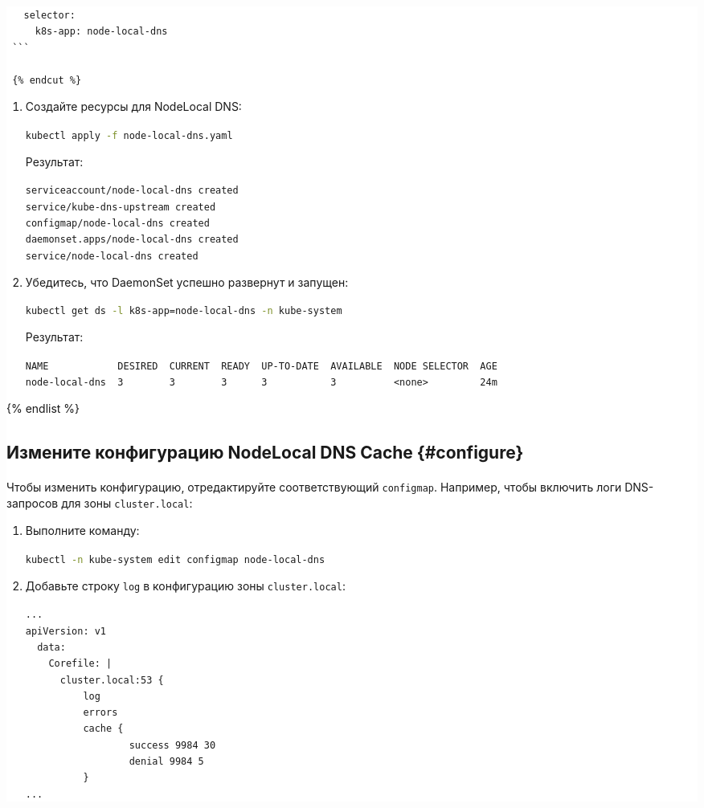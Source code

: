        selector:
         k8s-app: node-local-dns
     ```

     {% endcut %}

  1. Создайте ресурсы для NodeLocal DNS:

     ```bash
     kubectl apply -f node-local-dns.yaml
     ```

     Результат:

     ```text
     serviceaccount/node-local-dns created
     service/kube-dns-upstream created
     configmap/node-local-dns created
     daemonset.apps/node-local-dns created
     service/node-local-dns created
     ```

  1. Убедитесь, что DaemonSet успешно развернут и запущен:

     ```bash
     kubectl get ds -l k8s-app=node-local-dns -n kube-system
     ```

     Результат:

     ```text
     NAME            DESIRED  CURRENT  READY  UP-TO-DATE  AVAILABLE  NODE SELECTOR  AGE
     node-local-dns  3        3        3      3           3          <none>         24m
     ```

{% endlist %}

## Измените конфигурацию NodeLocal DNS Cache {#configure}

Чтобы изменить конфигурацию, отредактируйте соответствующий `configmap`. Например, чтобы включить логи DNS-запросов для зоны `cluster.local`:

1. Выполните команду:

   ```bash
   kubectl -n kube-system edit configmap node-local-dns
   ```

1. Добавьте строку `log` в конфигурацию зоны `cluster.local`:

   ```text
   ...
   apiVersion: v1
     data:
       Corefile: |
         cluster.local:53 {
             log
             errors
             cache {
                     success 9984 30
                     denial 9984 5
             }
   ...
   ```
